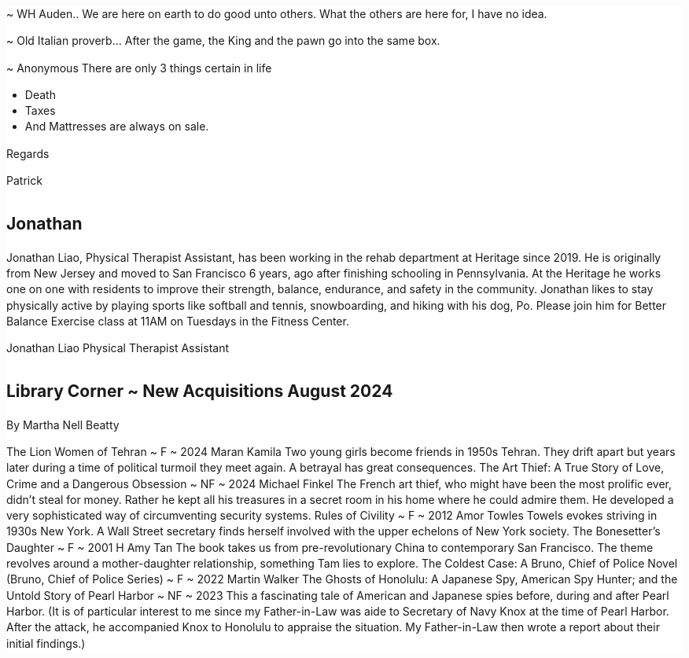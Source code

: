 ~ WH Auden..
We are here on earth to do good unto others. What the others are here for, I have no idea.

~ Old Italian proverb...
After the game, the King and the pawn go into the same box.

~ Anonymous
There are only 3 things certain in life

* Death
* Taxes
* And Mattresses are always on sale.

Regards

Patrick

## Jonathan

Jonathan Liao, Physical Therapist Assistant, has been working in the rehab department at Heritage since 2019. He is originally from New Jersey and moved to San Francisco 6 years, ago after finishing schooling in Pennsylvania. At the Heritage he works one on one with residents to improve their strength, balance, endurance, and safety in the community. Jonathan likes to stay physically active by playing sports like softball and tennis, snowboarding, and hiking with his dog, Po. Please join him for Better Balance Exercise class at 11AM on Tuesdays in the Fitness Center.


Jonathan Liao
Physical Therapist Assistant

## Library Corner ~ New Acquisitions August 2024
By Martha Nell Beatty

The Lion Women of Tehran ~ F ~ 2024
Maran Kamila
Two young girls become friends in 1950s Tehran. They drift apart but years later during a time of political turmoil they meet again. A betrayal has great consequences.
The Art Thief: A True Story of Love, Crime and a Dangerous Obsession ~ NF ~ 2024
Michael Finkel
The French art thief, who might have been the most prolific ever, didn’t steal for money. Rather he kept all his treasures in a secret room in his home where he could admire them. He developed a very sophisticated way of circumventing security systems.
Rules of Civility ~ F ~ 2012
Amor Towles
Towels evokes striving in 1930s New York. A Wall Street secretary finds herself involved with the upper echelons of New York society.
The Bonesetter’s Daughter ~ F ~ 2001 H
Amy Tan
The book takes us from pre-revolutionary China to contemporary San Francisco. The theme revolves around a mother-daughter relationship, something Tam lies to explore.
The Coldest Case: A Bruno, Chief of Police Novel (Bruno, Chief of Police Series) ~ F ~ 2022
Martin Walker
The Ghosts of Honolulu: A Japanese Spy, American Spy Hunter; and the Untold Story of Pearl Harbor ~ NF ~ 2023
This a fascinating tale of American and Japanese spies before, during and after Pearl Harbor.
(It is of particular interest to me since my Father-in-Law was aide to Secretary of Navy Knox at the time of Pearl Harbor. After the attack, he accompanied Knox to Honolulu to appraise the situation. My Father-in-Law then wrote a report about their initial findings.)
